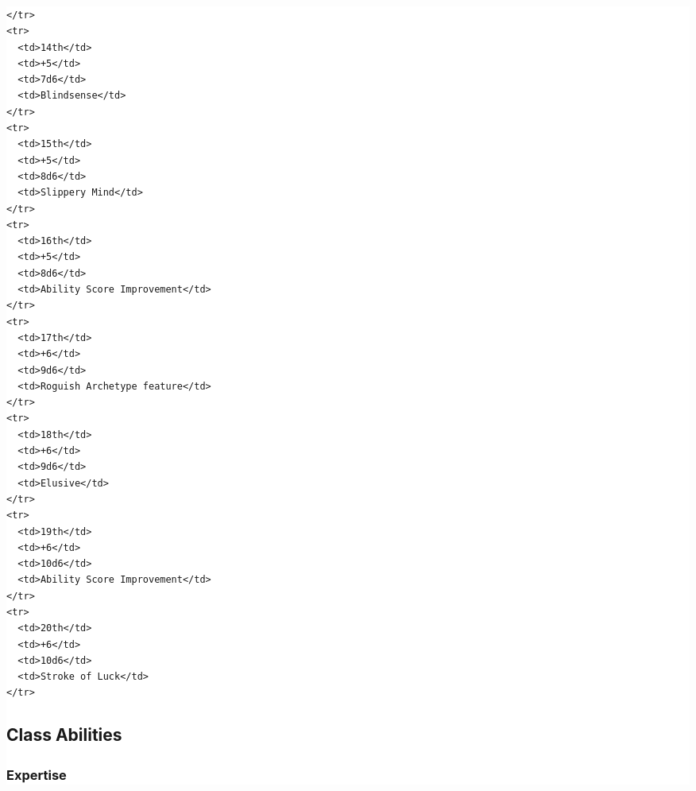    </tr>
    <tr>
      <td>14th</td>
      <td>+5</td>
      <td>7d6</td>
      <td>Blindsense</td>
    </tr>
    <tr>
      <td>15th</td>
      <td>+5</td>
      <td>8d6</td>
      <td>Slippery Mind</td>
    </tr>
    <tr>
      <td>16th</td>
      <td>+5</td>
      <td>8d6</td>
      <td>Ability Score Improvement</td>
    </tr>
    <tr>
      <td>17th</td>
      <td>+6</td>
      <td>9d6</td>
      <td>Roguish Archetype feature</td>
    </tr>
    <tr>
      <td>18th</td>
      <td>+6</td>
      <td>9d6</td>
      <td>Elusive</td>
    </tr>
    <tr>
      <td>19th</td>
      <td>+6</td>
      <td>10d6</td>
      <td>Ability Score Improvement</td>
    </tr>
    <tr>
      <td>20th</td>
      <td>+6</td>
      <td>10d6</td>
      <td>Stroke of Luck</td>
    </tr>
  </tbody>
</table>

Class Abilities
---------------

### Expertise
